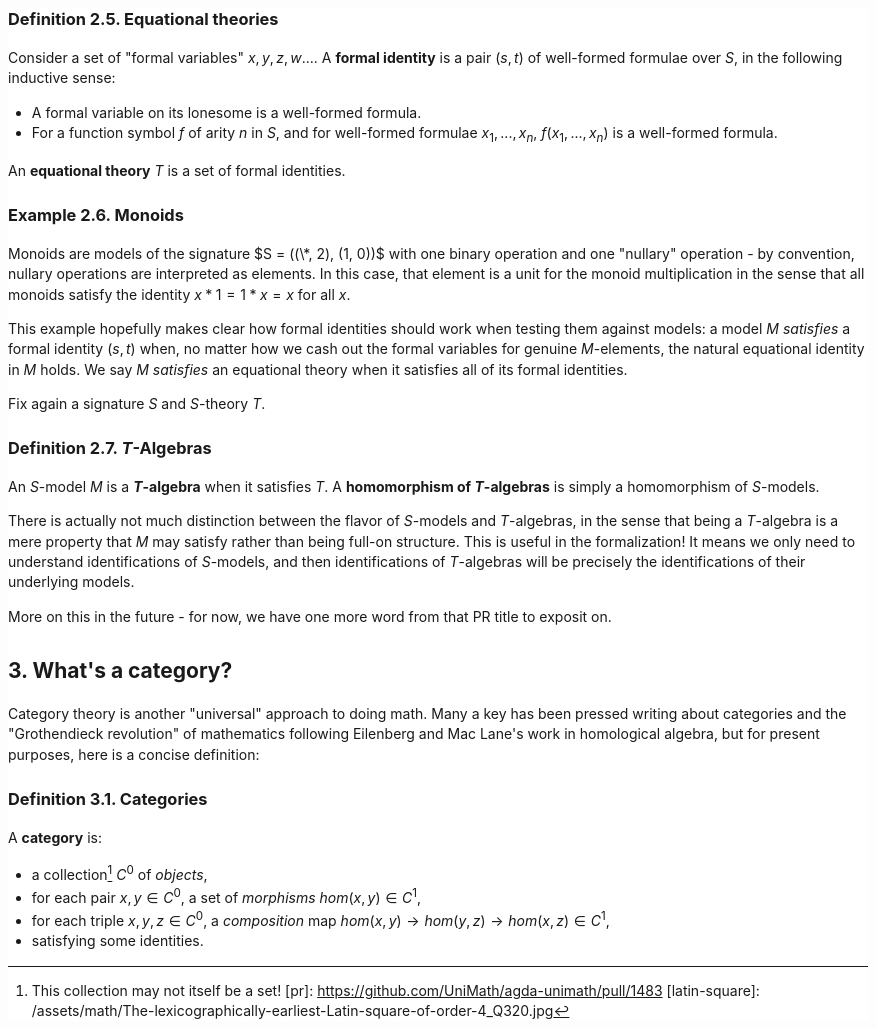 ### Definition 2.5. Equational theories

Consider a set of "formal variables" $x, y, z, w...$. A **formal identity** is a pair $(s, t)$ of well-formed formulae over $S$, in the following inductive sense:

- A formal variable on its lonesome is a well-formed formula.
- For a function symbol $f$ of arity $n$ in $S$, and for well-formed formulae $x_1, ..., x_n$, $f(x_1, ..., x_n)$ is a well-formed formula.

An **equational theory** $T$ is a set of formal identities.

### Example 2.6. Monoids

Monoids are models of the signature $S = ((\*, 2), (1, 0))$ with one binary operation and one "nullary" operation - by convention, nullary operations are interpreted as elements.
In this case, that element is a unit for the monoid multiplication in the sense that all monoids satisfy the identity $x * 1 = 1 * x = x$ for all $x$.

This example hopefully makes clear how formal identities should work when testing them against models: a model $M$ *satisfies* a formal identity $(s,t)$ when, no matter how we cash out the formal variables for genuine $M$-elements, the natural equational identity in $M$ holds.
We say $M$ *satisfies* an equational theory when it satisfies all of its formal identities.

Fix again a signature $S$ and $S$-theory $T$.

### Definition 2.7. $T$-Algebras

An $S$-model $M$ is a **$T$-algebra** when it satisfies $T$. A **homomorphism of $T$-algebras** is simply a homomorphism of $S$-models.

There is actually not much distinction between the flavor of $S$-models and $T$-algebras, in the sense that being a $T$-algebra is a mere property that $M$ may satisfy rather than being full-on structure.
This is useful in the formalization!
It means we only need to understand identifications of $S$-models, and then identifications of $T$-algebras will be precisely the identifications of their underlying models.

More on this in the future - for now, we have one more word from that PR title to exposit on.

## 3. What's a category?

Category theory is another "universal" approach to doing math.
Many a key has been pressed writing about categories and the "Grothendieck revolution" of mathematics following Eilenberg and Mac Lane's work in homological algebra, but for present purposes, here is a concise definition:

### Definition 3.1. Categories

A **category** is:

- a collection[^3] $C^0$ of *objects*,
- for each pair $x, y \in C^0$, a set of *morphisms* $hom(x, y) \in C^1$,
- for each triple $x, y, z \in C^0$, a *composition* map $hom(x, y) \to hom(y, z) \to hom(x, z) \in C^1$,
- satisfying some identities.


[^1]: It turns out that this identification isn't quite correct, as the right notion of equivalence of latin squares is more subtle than equivalence of quasigroups, but that's a story for another time.
[^2]: All that's meant by "dependent pair" is that the second component of each pair - in this case, the arities - *depends* on the function symbol in the first component.
[^3]: This collection may not itself be a set!
[pr]: https://github.com/UniMath/agda-unimath/pull/1483
[latin-square]: /assets/math/The-lexicographically-earliest-Latin-square-of-order-4_Q320.jpg